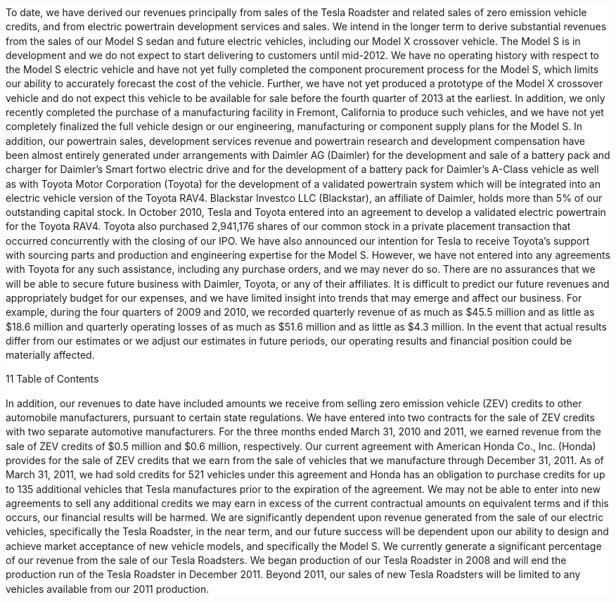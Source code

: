 To date, we have derived our revenues principally from sales of the Tesla Roadster and related sales of zero emission vehicle credits, and from electric powertrain development services and sales. We intend in the longer term to derive substantial revenues from the sales of our Model S sedan and future electric vehicles, including our Model X crossover vehicle. The Model S is in development and we do not expect to start delivering to customers until mid-2012. We have no operating history with respect to the Model S electric vehicle and have not yet fully completed the component procurement process for the Model S, which limits our ability to accurately forecast the cost of the vehicle. Further, we have not yet produced a prototype of the Model X crossover vehicle and do not expect this vehicle to be available for sale before the fourth quarter of 2013 at the earliest. In addition, we only recently completed the purchase of a manufacturing facility in Fremont, California to produce such vehicles, and we have not yet completely finalized the full vehicle design or our engineering, manufacturing or component supply plans for the Model S. In addition, our powertrain sales, development services revenue and powertrain research and development compensation have been almost entirely generated under arrangements with Daimler AG (Daimler) for the development and sale of a battery pack and charger for Daimler’s Smart fortwo electric drive and for the development of a battery pack for Daimler’s A-Class vehicle as well as with Toyota Motor Corporation (Toyota) for the development of a validated powertrain system which will be integrated into an electric vehicle version of the Toyota RAV4. Blackstar Investco LLC (Blackstar), an affiliate of Daimler, holds more than 5% of our outstanding capital stock. In October 2010, Tesla and Toyota entered into an agreement to develop a validated electric powertrain for the Toyota RAV4. Toyota also purchased 2,941,176 shares of our common stock in a private placement transaction that occurred concurrently with the closing of our IPO. We have also announced our intention for Tesla to receive Toyota’s support with sourcing parts and production and engineering expertise for the Model S. However, we have not entered into any agreements with Toyota for any such assistance, including any purchase orders, and we may never do so. There are no assurances that we will be able to secure future business with Daimler, Toyota, or any of their affiliates.
It is difficult to predict our future revenues and appropriately budget for our expenses, and we have limited insight into trends that may emerge and affect our business. For example, during the four quarters of 2009 and 2010, we recorded quarterly revenue of as much as $45.5 million and as little as $18.6 million and quarterly operating losses of as much as $51.6 million and as little as $4.3 million. In the event that actual results differ from our estimates or we adjust our estimates in future periods, our operating results and financial position could be materially affected.
 
11
Table of Contents

In addition, our revenues to date have included amounts we receive from selling zero emission vehicle (ZEV) credits to other automobile manufacturers, pursuant to certain state regulations. We have entered into two contracts for the sale of ZEV credits with two separate automotive manufacturers. For the three months ended March 31, 2010 and 2011, we earned revenue from the sale of ZEV credits of $0.5 million and $0.6 million, respectively. Our current agreement with American Honda Co., Inc. (Honda) provides for the sale of ZEV credits that we earn from the sale of vehicles that we manufacture through December 31, 2011. As of March 31, 2011, we had sold credits for 521 vehicles under this agreement and Honda has an obligation to purchase credits for up to 135 additional vehicles that Tesla manufactures prior to the expiration of the agreement. We may not be able to enter into new agreements to sell any additional credits we may earn in excess of the current contractual amounts on equivalent terms and if this occurs, our financial results will be harmed.
We are significantly dependent upon revenue generated from the sale of our electric vehicles, specifically the Tesla Roadster, in the near term, and our future success will be dependent upon our ability to design and achieve market acceptance of new vehicle models, and specifically the Model S.
We currently generate a significant percentage of our revenue from the sale of our Tesla Roadsters. We began production of our Tesla Roadster in 2008 and will end the production run of the Tesla Roadster in December 2011. Beyond 2011, our sales of new Tesla Roadsters will be limited to any vehicles available from our 2011 production.